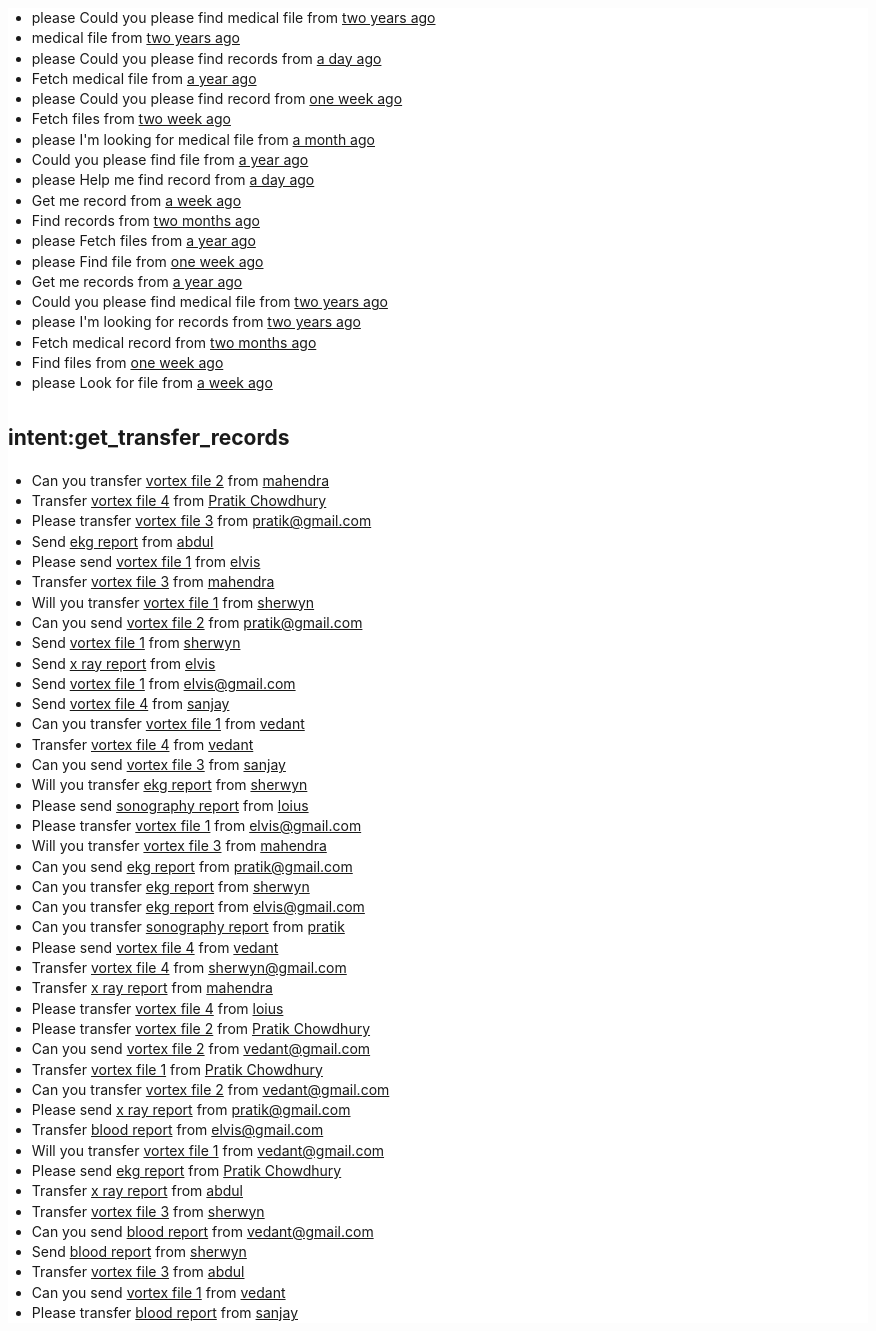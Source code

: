 - please Could you please find medical file from [two years ago](time)
- medical file from [two years ago](time)
- please Could you please find records from [a day ago](time)
- Fetch medical file from [a year ago](time)
- please Could you please find record from [one week ago](time)
- Fetch files from [two week ago](time)
- please I'm looking for medical file from [a month ago](time)
- Could you please find file from [a year ago](time)
- please Help me find record from [a day ago](time)
- Get me record from [a week ago](time)
- Find records from [two months ago](time)
- please Fetch files from [a year ago](time)
- please Find file from [one week ago](time)
- Get me records from [a year ago](time)
- Could you please find medical file from [two years ago](time)
- please I'm looking for records from [two years ago](time)
- Fetch medical record from [two months ago](time)
- Find files from [one week ago](time)
- please Look for file from [a week ago](time)

## intent:get_transfer_records
- Can you transfer [vortex file 2](records) from [mahendra](doctor)
- Transfer [vortex file 4](records) from [Pratik Chowdhury](doctor)
- Please transfer [vortex file 3](records) from [pratik@gmail.com](doctor)
- Send [ekg report](records) from [abdul](doctor)
- Please send [vortex file 1](records) from [elvis](doctor)
- Transfer [vortex file 3](records) from [mahendra](doctor)
- Will you transfer [vortex file 1](records) from [sherwyn](doctor)
- Can you send [vortex file 2](records) from [pratik@gmail.com](doctor)
- Send [vortex file 1](records) from [sherwyn](doctor)
- Send [x ray report](records) from [elvis](doctor)
- Send [vortex file 1](records) from [elvis@gmail.com](doctor)
- Send [vortex file 4](records) from [sanjay](doctor)
- Can you transfer [vortex file 1](records) from [vedant](doctor)
- Transfer [vortex file 4](records) from [vedant](doctor)
- Can you send [vortex file 3](records) from [sanjay](doctor)
- Will you transfer [ekg report](records) from [sherwyn](doctor)
- Please send [sonography report](records) from [loius](doctor)
- Please transfer [vortex file 1](records) from [elvis@gmail.com](doctor)
- Will you transfer [vortex file 3](records) from [mahendra](doctor)
- Can you send [ekg report](records) from [pratik@gmail.com](doctor)
- Can you transfer [ekg report](records) from [sherwyn](doctor)
- Can you transfer [ekg report](records) from [elvis@gmail.com](doctor)
- Can you transfer [sonography report](records) from [pratik](doctor)
- Please send [vortex file 4](records) from [vedant](doctor)
- Transfer [vortex file 4](records) from [sherwyn@gmail.com](doctor)
- Transfer [x ray report](records) from [mahendra](doctor)
- Please transfer [vortex file 4](records) from [loius](doctor)
- Please transfer [vortex file 2](records) from [Pratik Chowdhury](doctor)
- Can you send [vortex file 2](records) from [vedant@gmail.com](doctor)
- Transfer [vortex file 1](records) from [Pratik Chowdhury](doctor)
- Can you transfer [vortex file 2](records) from [vedant@gmail.com](doctor)
- Please send [x ray report](records) from [pratik@gmail.com](doctor)
- Transfer [blood report](records) from [elvis@gmail.com](doctor)
- Will you transfer [vortex file 1](records) from [vedant@gmail.com](doctor)
- Please send [ekg report](records) from [Pratik Chowdhury](doctor)
- Transfer [x ray report](records) from [abdul](doctor)
- Transfer [vortex file 3](records) from [sherwyn](doctor)
- Can you send [blood report](records) from [vedant@gmail.com](doctor)
- Send [blood report](records) from [sherwyn](doctor)
- Transfer [vortex file 3](records) from [abdul](doctor)
- Can you send [vortex file 1](records) from [vedant](doctor)
- Please transfer [blood report](records) from [sanjay](doctor)